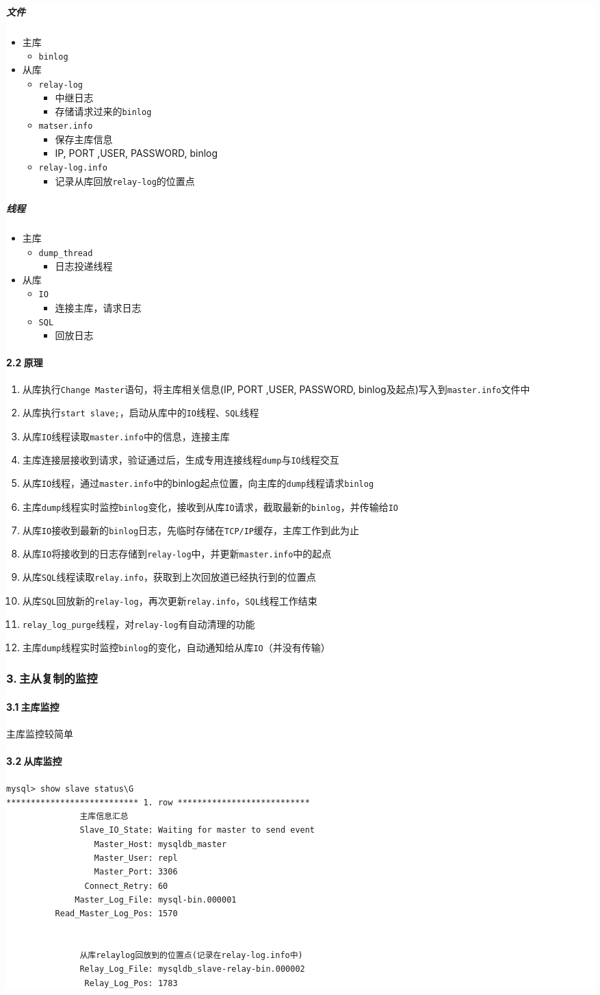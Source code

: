 ##### 文件

- 主库
  - `binlog`
- 从库
  - `relay-log`
    - 中继日志
    - 存储请求过来的`binlog`
  - `matser.info`
    - 保存主库信息
    - IP, PORT ,USER, PASSWORD, binlog
  - `relay-log.info`
    - 记录从库回放`relay-log`的位置点

##### 线程

- 主库
  - `dump_thread`
    - 日志投递线程
- 从库
  - `IO`
    - 连接主库，请求日志
  - `SQL`
    - 回放日志

#### 2.2 原理

1. 从库执行`Change Master`语句，将主库相关信息(IP, PORT ,USER, PASSWORD, binlog及起点)写入到`master.info`文件中
2. 从库执行`start slave;`，启动从库中的`IO`线程、`SQL`线程
3. 从库`IO`线程读取`master.info`中的信息，连接主库
4. 主库连接层接收到请求，验证通过后，生成专用连接线程`dump`与`IO`线程交互
5. 从库`IO`线程，通过`master.info`中的binlog起点位置，向主库的`dump`线程请求`binlog`
6. 主库`dump`线程实时监控`binlog`变化，接收到从库`IO`请求，截取最新的`binlog`，并传输给`IO`
7. 从库`IO`接收到最新的`binlog`日志，先临时存储在`TCP/IP`缓存，主库工作到此为止
8. 从库`IO`将接收到的日志存储到`relay-log`中，并更新`master.info`中的起点
9. 从库`SQL`线程读取`relay.info`，获取到上次回放道已经执行到的位置点
10. 从库`SQL`回放新的`relay-log`，再次更新`relay.info`，`SQL`线程工作结束



1. `relay_log_purge`线程，对`relay-log`有自动清理的功能
2. 主库`dump`线程实时监控`binlog`的变化，自动通知给从库`IO`（并没有传输）

### 3. 主从复制的监控

#### 3.1 主库监控

主库监控较简单

#### 3.2 从库监控

```mysql
mysql> show slave status\G
*************************** 1. row ***************************
			   主库信息汇总
               Slave_IO_State: Waiting for master to send event
                  Master_Host: mysqldb_master
                  Master_User: repl
                  Master_Port: 3306
                Connect_Retry: 60
              Master_Log_File: mysql-bin.000001
          Read_Master_Log_Pos: 1570
          
          
               从库relaylog回放到的位置点(记录在relay-log.info中)
               Relay_Log_File: mysqldb_slave-relay-bin.000002
                Relay_Log_Pos: 1783
```
